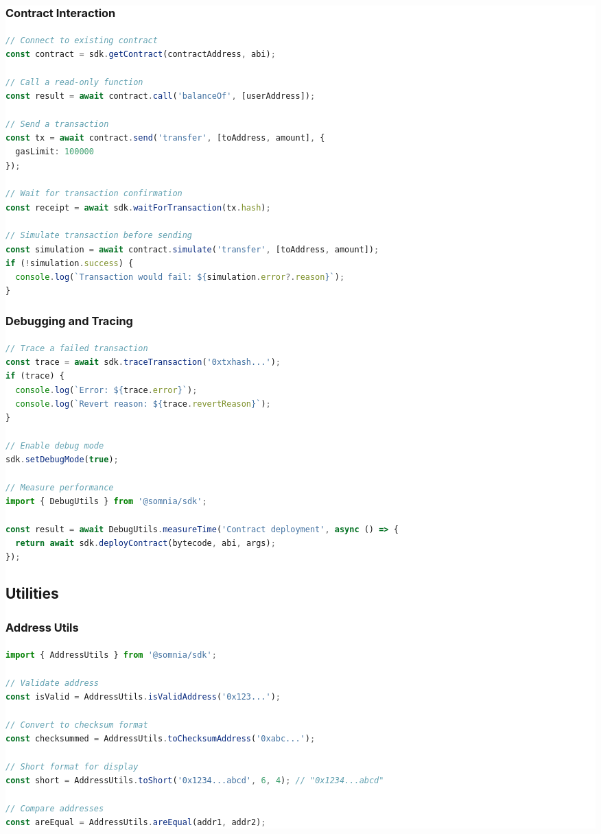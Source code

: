 ### Contract Interaction

```typescript
// Connect to existing contract
const contract = sdk.getContract(contractAddress, abi);

// Call a read-only function
const result = await contract.call('balanceOf', [userAddress]);

// Send a transaction
const tx = await contract.send('transfer', [toAddress, amount], {
  gasLimit: 100000
});

// Wait for transaction confirmation
const receipt = await sdk.waitForTransaction(tx.hash);

// Simulate transaction before sending
const simulation = await contract.simulate('transfer', [toAddress, amount]);
if (!simulation.success) {
  console.log(`Transaction would fail: ${simulation.error?.reason}`);
}
```

### Debugging and Tracing

```typescript
// Trace a failed transaction
const trace = await sdk.traceTransaction('0xtxhash...');
if (trace) {
  console.log(`Error: ${trace.error}`);
  console.log(`Revert reason: ${trace.revertReason}`);
}

// Enable debug mode
sdk.setDebugMode(true);

// Measure performance
import { DebugUtils } from '@somnia/sdk';

const result = await DebugUtils.measureTime('Contract deployment', async () => {
  return await sdk.deployContract(bytecode, abi, args);
});
```

## Utilities

### Address Utils

```typescript
import { AddressUtils } from '@somnia/sdk';

// Validate address
const isValid = AddressUtils.isValidAddress('0x123...');

// Convert to checksum format
const checksummed = AddressUtils.toChecksumAddress('0xabc...');

// Short format for display
const short = AddressUtils.toShort('0x1234...abcd', 6, 4); // "0x1234...abcd"

// Compare addresses
const areEqual = AddressUtils.areEqual(addr1, addr2);
```
